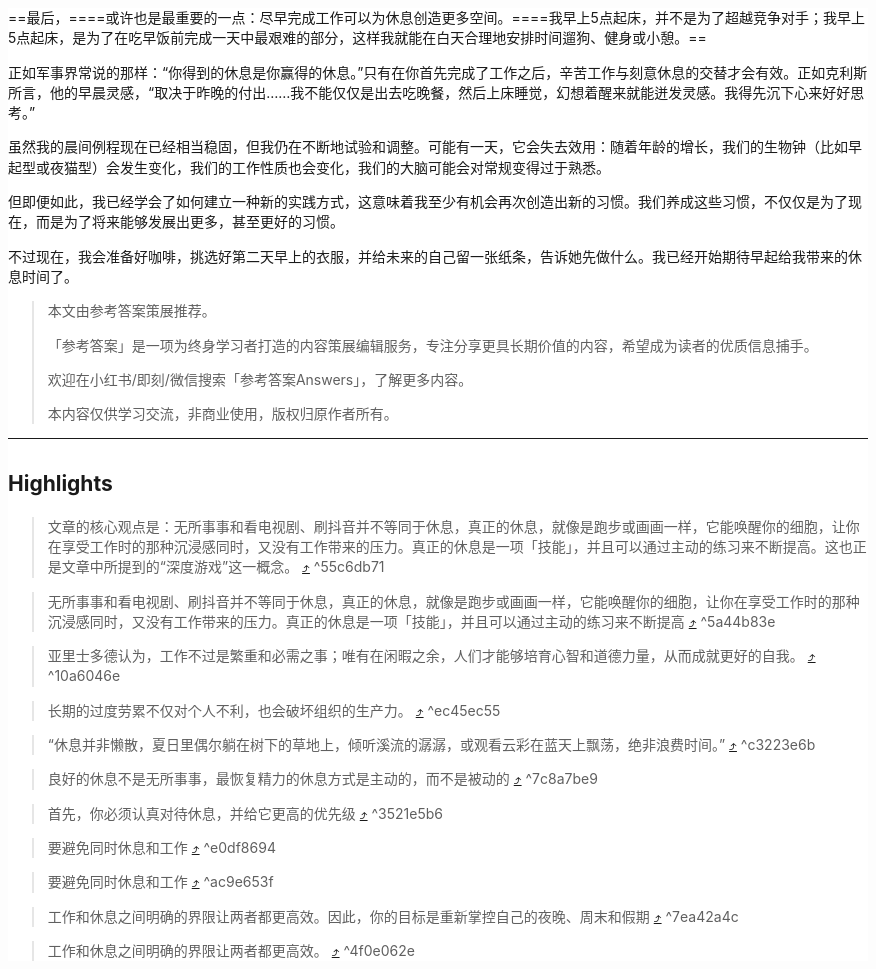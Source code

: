 ==最后，====或许也是最重要的一点：尽早完成工作可以为休息创造更多空间。====我早上5点起床，并不是为了超越竞争对手；我早上5点起床，是为了在吃早饭前完成一天中最艰难的部分，这样我就能在白天合理地安排时间遛狗、健身或小憩。==

正如军事界常说的那样：“你得到的休息是你赢得的休息。”只有在你首先完成了工作之后，辛苦工作与刻意休息的交替才会有效。正如克利斯所言，他的早晨灵感，“取决于昨晚的付出……我不能仅仅是出去吃晚餐，然后上床睡觉，幻想着醒来就能迸发灵感。我得先沉下心来好好思考。”

虽然我的晨间例程现在已经相当稳固，但我仍在不断地试验和调整。可能有一天，它会失去效用：随着年龄的增长，我们的生物钟（比如早起型或夜猫型）会发生变化，我们的工作性质也会变化，我们的大脑可能会对常规变得过于熟悉。

但即便如此，我已经学会了如何建立一种新的实践方式，这意味着我至少有机会再次创造出新的习惯。我们养成这些习惯，不仅仅是为了现在，而是为了将来能够发展出更多，甚至更好的习惯。

不过现在，我会准备好咖啡，挑选好第二天早上的衣服，并给未来的自己留一张纸条，告诉她先做什么。我已经开始期待早起给我带来的休息时间了。

> 本文由参考答案策展推荐。 
> 
> 「参考答案」是⼀项为终⾝学习者打造的内容策展编辑服务，专注分享更具⻓期价值的内容，希望成为读者的优质信息捕⼿。 
> 
> 欢迎在⼩红书/即刻/微信搜索「参考答案Answers」，了解更多内容。 
> 
> 本内容仅供学习交流，⾮商业使⽤，版权归原作者所有。

---

## Highlights

> 文章的核心观点是：无所事事和看电视剧、刷抖音并不等同于休息，真正的休息，就像是跑步或画画一样，它能唤醒你的细胞，让你在享受工作时的那种沉浸感同时，又没有工作带来的压力。真正的休息是一项「技能」，并且可以通过主动的练习来不断提高。这也正是文章中所提到的“深度游戏”这一概念。 [⤴️](https://omnivore.app/me/2-18e9ca3238c#55c6db71-6a48-4711-a448-4e55485ba97a)  ^55c6db71

> 无所事事和看电视剧、刷抖音并不等同于休息，真正的休息，就像是跑步或画画一样，它能唤醒你的细胞，让你在享受工作时的那种沉浸感同时，又没有工作带来的压力。真正的休息是一项「技能」，并且可以通过主动的练习来不断提高 [⤴️](https://omnivore.app/me/2-18e9ca3238c#5a44b83e-e156-45f4-8733-04ee65b2e6d5)  ^5a44b83e

> 亚里士多德认为，工作不过是繁重和必需之事；唯有在闲暇之余，人们才能够培育心智和道德力量，从而成就更好的自我。 [⤴️](https://omnivore.app/me/2-18e9ca3238c#10a6046e-d693-427f-8a0f-d7cd34e37399)  ^10a6046e

> 长期的过度劳累不仅对个人不利，也会破坏组织的生产力。 [⤴️](https://omnivore.app/me/2-18e9ca3238c#ec45ec55-9ded-4019-af57-235502c508b1)  ^ec45ec55

> “休息并非懒散，夏日里偶尔躺在树下的草地上，倾听溪流的潺潺，或观看云彩在蓝天上飘荡，绝非浪费时间。” [⤴️](https://omnivore.app/me/2-18e9ca3238c#c3223e6b-3e18-4e34-a033-4bbb63e42923)  ^c3223e6b

> 良好的休息不是无所事事，最恢复精力的休息方式是主动的，而不是被动的 [⤴️](https://omnivore.app/me/2-18e9ca3238c#7c8a7be9-9ca6-4f8a-8e4b-0f8cdbc25538)  ^7c8a7be9

> 首先，你必须认真对待休息，并给它更高的优先级 [⤴️](https://omnivore.app/me/2-18e9ca3238c#3521e5b6-1a0a-46e6-b1bf-eccc8ff28bb7)  ^3521e5b6

> 要避免同时休息和工作 [⤴️](https://omnivore.app/me/2-18e9ca3238c#e0df8694-9be7-4dcc-a73b-db542a316ac6)  ^e0df8694

> 要避免同时休息和工作 [⤴️](https://omnivore.app/me/2-18e9ca3238c#ac9e653f-3b51-4beb-8a91-9b439825af3b)  ^ac9e653f

> 工作和休息之间明确的界限让两者都更高效。因此，你的目标是重新掌控自己的夜晚、周末和假期 [⤴️](https://omnivore.app/me/2-18e9ca3238c#7ea42a4c-332b-47b2-ab9d-aa6a1438f5a4)  ^7ea42a4c

> 工作和休息之间明确的界限让两者都更高效。 [⤴️](https://omnivore.app/me/2-18e9ca3238c#4f0e062e-bfb7-420b-8834-e03254772fdb)  ^4f0e062e
